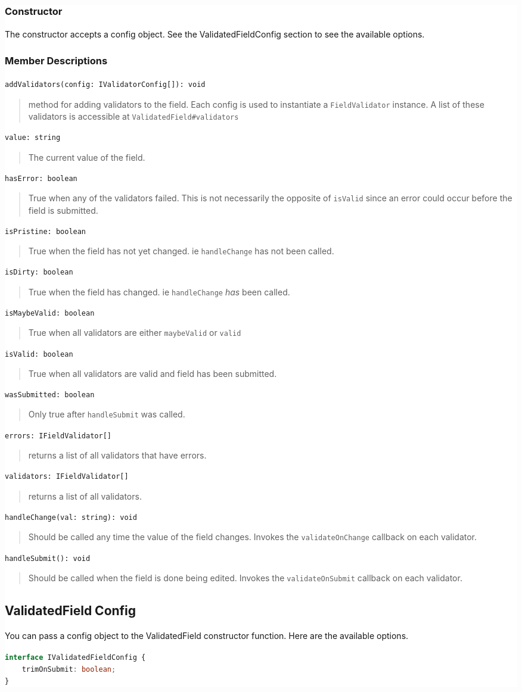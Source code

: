 ### Constructor

The constructor accepts a config object. See the ValidatedFieldConfig section to see the available options.

### Member Descriptions

`addValidators(config: IValidatorConfig[]): void`
> method for adding validators to the field. Each config is used to instantiate a `FieldValidator` instance. A list of these validators is accessible at `ValidatedField#validators`

`value: string`
> The current value of the field.

`hasError: boolean`
> True when any of the validators failed. This is not necessarily the opposite of `isValid` since an error could occur before the field is submitted.

`isPristine: boolean`
> True when the field has not yet changed. ie `handleChange` has not been called.

`isDirty: boolean`
> True when the field has changed. ie `handleChange` *has* been called.

`isMaybeValid: boolean`
> True when all validators are either `maybeValid` or `valid`

`isValid: boolean`
> True when all validators are valid and field has been submitted.

`wasSubmitted: boolean`
> Only true after `handleSubmit` was called.

`errors: IFieldValidator[]`
> returns a list of all validators that have errors.

`validators: IFieldValidator[]`
> returns a list of all validators.

`handleChange(val: string): void`
> Should be called any time the value of the field changes. Invokes the `validateOnChange` callback on each validator.

`handleSubmit(): void`
> Should be called when the field is done being edited. Invokes the `validateOnSubmit` callback on each validator.

## ValidatedField Config

You can pass a config object to the ValidatedField constructor function. Here are the available options.

```typescript
interface IValidatedFieldConfig {
    trimOnSubmit: boolean;
}
```
